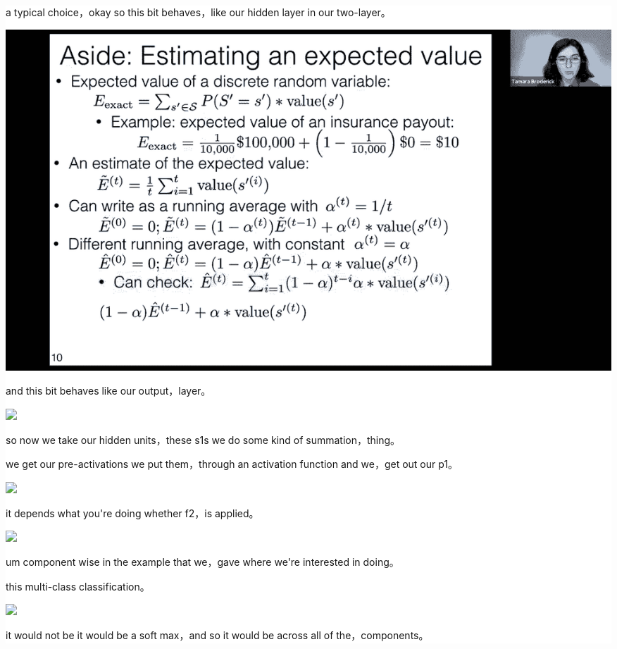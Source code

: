 a typical choice，okay so this bit behaves，like our hidden layer in our two-layer。



![](img/3365da0a05a6a60879adcb2009967535_422.png)

and this bit behaves like our output，layer。

![](img/3365da0a05a6a60879adcb2009967535_424.png)

so now we take our hidden units，these s1s we do some kind of summation，thing。

we get our pre-activations we put them，through an activation function and we，get out our p1。



![](img/3365da0a05a6a60879adcb2009967535_426.png)

it depends what you're doing whether f2，is applied。



![](img/3365da0a05a6a60879adcb2009967535_428.png)

um component wise in the example that we，gave where we're interested in doing。

this multi-class classification。

![](img/3365da0a05a6a60879adcb2009967535_430.png)

it would not be it would be a soft max，and so it would be across all of the，components。

